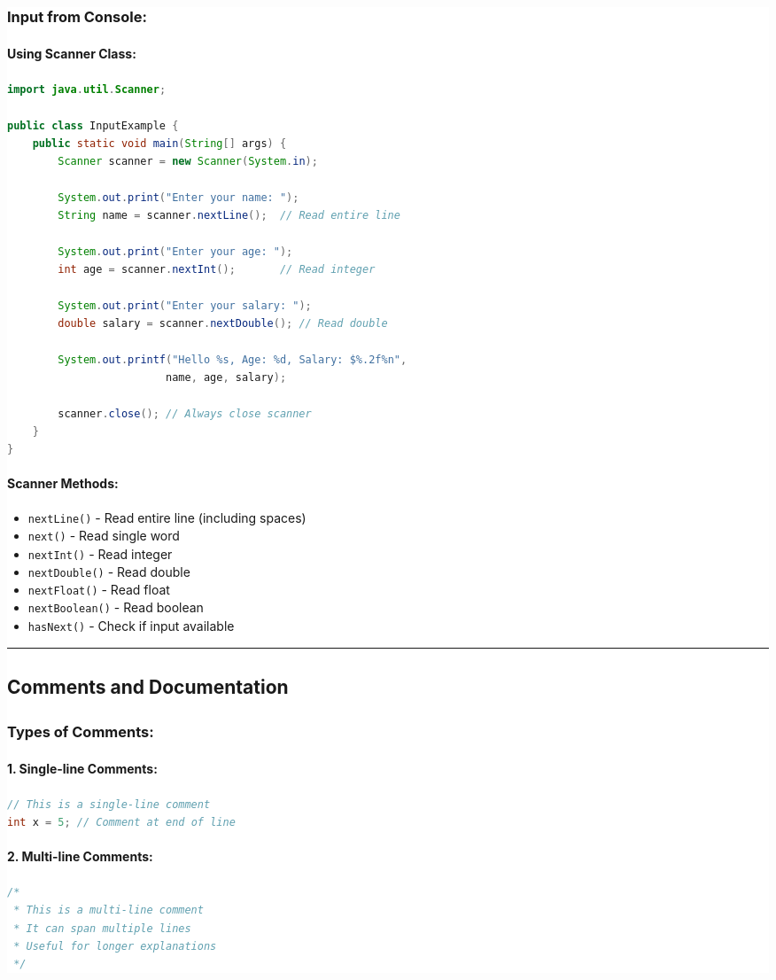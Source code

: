### **Input from Console:**

#### **Using Scanner Class:**
```java
import java.util.Scanner;

public class InputExample {
    public static void main(String[] args) {
        Scanner scanner = new Scanner(System.in);
        
        System.out.print("Enter your name: ");
        String name = scanner.nextLine();  // Read entire line
        
        System.out.print("Enter your age: ");
        int age = scanner.nextInt();       // Read integer
        
        System.out.print("Enter your salary: ");
        double salary = scanner.nextDouble(); // Read double
        
        System.out.printf("Hello %s, Age: %d, Salary: $%.2f%n", 
                         name, age, salary);
        
        scanner.close(); // Always close scanner
    }
}
```

#### **Scanner Methods:**
- `nextLine()` - Read entire line (including spaces)
- `next()` - Read single word
- `nextInt()` - Read integer
- `nextDouble()` - Read double
- `nextFloat()` - Read float
- `nextBoolean()` - Read boolean
- `hasNext()` - Check if input available

---

## Comments and Documentation

### **Types of Comments:**

#### 1. **Single-line Comments:**
```java
// This is a single-line comment
int x = 5; // Comment at end of line
```

#### 2. **Multi-line Comments:**
```java
/*
 * This is a multi-line comment
 * It can span multiple lines
 * Useful for longer explanations
 */
```
